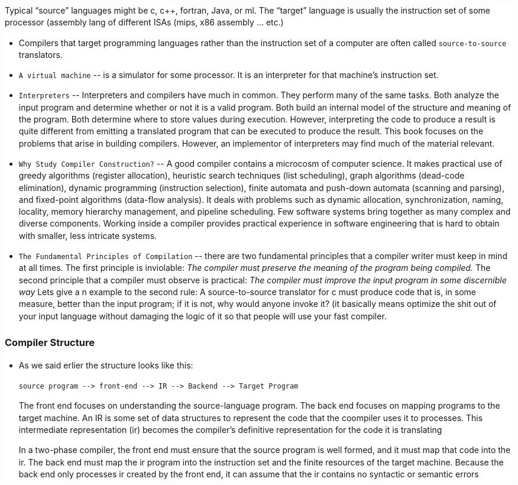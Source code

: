   Typical “source” languages might be c, c++, fortran, Java, or ml. The
“target” language is usually the instruction set of some processor (assembly lang of different ISAs (mips, x86 assembly ... etc.)

-  Compilers that target programming languages rather than the instruction set of a computer are
often called `source-to-source` translators.

- `A virtual machine` -- is a simulator for some
processor. It is an interpreter for that machine’s
instruction set.

- `Interpreters` -- Interpreters and compilers have much in common. They perform many of the
same tasks. Both analyze the input program and determine whether or not it
is a valid program. Both build an internal model of the structure and meaning of the program. Both determine where to store values during execution.
However, interpreting the code to produce a result is quite different from
emitting a translated program that can be executed to produce the result. This
book focuses on the problems that arise in building compilers. However, an
implementor of interpreters may find much of the material relevant.

- `Why Study Compiler Construction?` -- A good compiler contains a microcosm of computer science. It makes practical use of greedy algorithms (register allocation), heuristic search techniques
(list scheduling), graph algorithms (dead-code elimination), dynamic programming (instruction selection), finite automata and push-down automata
(scanning and parsing), and fixed-point algorithms (data-flow analysis). It
deals with problems such as dynamic allocation, synchronization, naming, locality, memory hierarchy management, and pipeline scheduling. Few
software systems bring together as many complex and diverse components. Working inside a compiler provides practical experience in software
engineering that is hard to obtain with smaller, less intricate systems.

- `The Fundamental Principles of Compilation` -- there are two fundamental principles that a compiler writer must
keep in mind at all times. The first principle is inviolable: _The compiler must preserve the meaning of the program being compiled._  The second principle that a compiler must observe is practical: _The compiler must improve the input program in some discernible way_ Lets give a n example to the second rule: A source-to-source translator for c must produce code that is, in some measure, better than the input program; if it is not, why would anyone invoke it? (it basically means optimize the shit out of your input language without damaging the logic of it so that people will use your fast compiler.

### Compiler Structure

- As we said erlier the structure looks like this:
  ```
  source program --> front-end --> IR --> Backend --> Target Program
  ```
  The front end focuses on understanding the source-language program. The
back end focuses on mapping programs to the target machine. An IR is some set of data structures to
represent the code that the coompiler uses it to processes. This intermediate representation (ir) becomes the compiler’s definitive representation for the code it is translating

  In a two-phase compiler, the front end must ensure that the source program
is well formed, and it must map that code into the ir. The back end must map the ir program into the instruction set and the finite resources of the target
machine. Because the back end only processes ir created by the front end, it
can assume that the ir contains no syntactic or semantic errors
